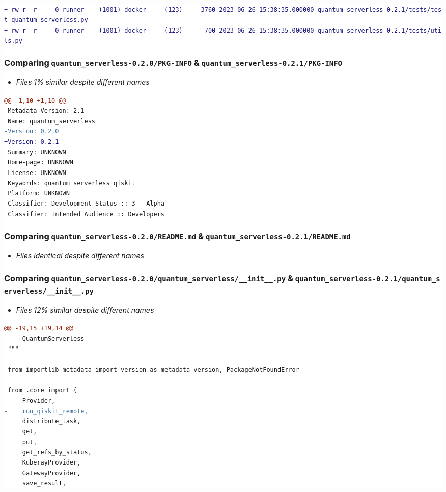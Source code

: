 ```diff
+-rw-r--r--   0 runner    (1001) docker     (123)     3760 2023-06-26 15:38:35.000000 quantum_serverless-0.2.1/tests/test_quantum_serverless.py
+-rw-r--r--   0 runner    (1001) docker     (123)      700 2023-06-26 15:38:35.000000 quantum_serverless-0.2.1/tests/utils.py
```

### Comparing `quantum_serverless-0.2.0/PKG-INFO` & `quantum_serverless-0.2.1/PKG-INFO`

 * *Files 1% similar despite different names*

```diff
@@ -1,10 +1,10 @@
 Metadata-Version: 2.1
 Name: quantum_serverless
-Version: 0.2.0
+Version: 0.2.1
 Summary: UNKNOWN
 Home-page: UNKNOWN
 License: UNKNOWN
 Keywords: quantum serverless qiskit
 Platform: UNKNOWN
 Classifier: Development Status :: 3 - Alpha
 Classifier: Intended Audience :: Developers
```

### Comparing `quantum_serverless-0.2.0/README.md` & `quantum_serverless-0.2.1/README.md`

 * *Files identical despite different names*

### Comparing `quantum_serverless-0.2.0/quantum_serverless/__init__.py` & `quantum_serverless-0.2.1/quantum_serverless/__init__.py`

 * *Files 12% similar despite different names*

```diff
@@ -19,15 +19,14 @@
     QuantumServerless
 """
 
 from importlib_metadata import version as metadata_version, PackageNotFoundError
 
 from .core import (
     Provider,
-    run_qiskit_remote,
     distribute_task,
     get,
     put,
     get_refs_by_status,
     KuberayProvider,
     GatewayProvider,
     save_result,
```
